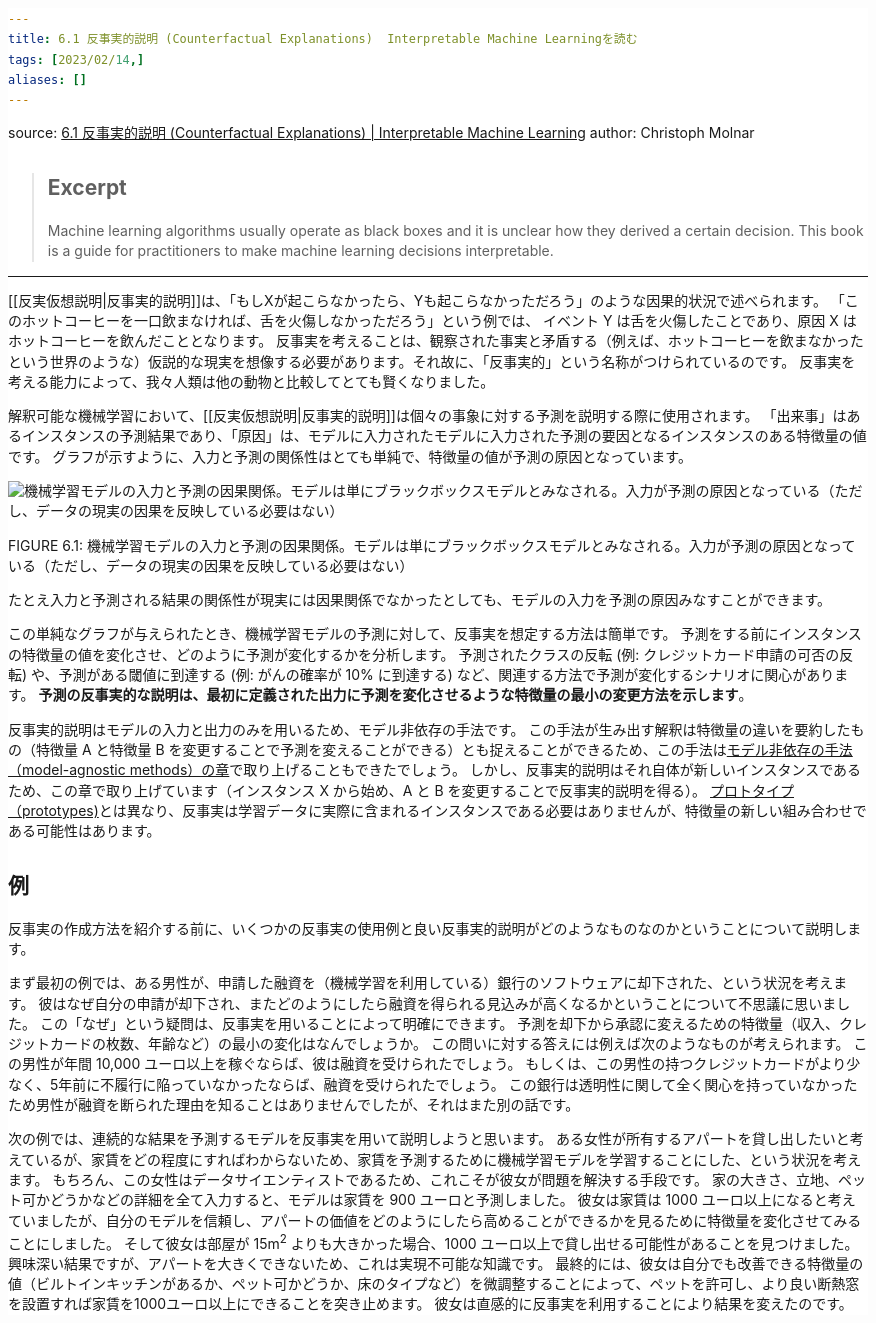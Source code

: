 ```yaml
---
title: 6.1 反事実的説明 (Counterfactual Explanations)  Interpretable Machine Learningを読む
tags: [2023/02/14,]
aliases: []
---
```


source: [6.1 反事実的説明 (Counterfactual Explanations) | Interpretable Machine Learning](https://hacarus.github.io/interpretable-ml-book-ja/%E5%8F%8D%E4%BA%8B%E5%AE%9F%E7%9A%84.html)
author: Christoph Molnar

> ## Excerpt
> Machine learning algorithms usually operate as black boxes and it is unclear how they derived a certain decision. This book is a guide for practitioners to make machine learning decisions interpretable.

---
[[反実仮想説明|反事実的説明]]は、「もしXが起こらなかったら、Yも起こらなかっただろう」のような因果的状況で述べられます。 「このホットコーヒーを一口飲まなければ、舌を火傷しなかっただろう」という例では、 イベント Y は舌を火傷したことであり、原因 X はホットコーヒーを飲んだこととなります。 反事実を考えることは、観察された事実と矛盾する（例えば、ホットコーヒーを飲まなかったという世界のような）仮説的な現実を想像する必要があります。それ故に、「反事実的」という名称がつけられているのです。 反事実を考える能力によって、我々人類は他の動物と比較してとても賢くなりました。

解釈可能な機械学習において、[[反実仮想説明|反事実的説明]]は個々の事象に対する予測を説明する際に使用されます。 「出来事」はあるインスタンスの予測結果であり、「原因」は、モデルに入力されたモデルに入力された予測の要因となるインスタンスのある特徴量の値です。 グラフが示すように、入力と予測の関係性はとても単純で、特徴量の値が予測の原因となっています。

![機械学習モデルの入力と予測の因果関係。モデルは単にブラックボックスモデルとみなされる。入力が予測の原因となっている（ただし、データの現実の因果を反映している必要はない）](https://hacarus.github.io/interpretable-ml-book-ja/images/graph.jpg)

FIGURE 6.1: 機械学習モデルの入力と予測の因果関係。モデルは単にブラックボックスモデルとみなされる。入力が予測の原因となっている（ただし、データの現実の因果を反映している必要はない）

たとえ入力と予測される結果の関係性が現実には因果関係でなかったとしても、モデルの入力を予測の原因みなすことができます。

この単純なグラフが与えられたとき、機械学習モデルの予測に対して、反事実を想定する方法は簡単です。 予測をする前にインスタンスの特徴量の値を変化させ、どのように予測が変化するかを分析します。 予測されたクラスの反転 (例: クレジットカード申請の可否の反転) や、予測がある閾値に到達する (例: がんの確率が 10% に到達する) など、関連する方法で予測が変化するシナリオに関心があります。 **予測の反事実的な説明は、最初に定義された出力に予測を変化させるような特徴量の最小の変更方法を示します**。

反事実的説明はモデルの入力と出力のみを用いるため、モデル非依存の手法です。 この手法が生み出す解釈は特徴量の違いを要約したもの（特徴量 A と特徴量 B を変更することで予測を変えることができる）とも捉えることができるため、この手法は[モデル非依存の手法（model-agnostic methods）の章](https://hacarus.github.io/interpretable-ml-book-ja/agnostic.html#agnostic)で取り上げることもできたでしょう。 しかし、反事実的説明はそれ自体が新しいインスタンスであるため、この章で取り上げています（インスタンス X から始め、A と B を変更することで反事実的説明を得る）。 [プロトタイプ（prototypes)](https://hacarus.github.io/interpretable-ml-book-ja/proto.html#proto)とは異なり、反事実は学習データに実際に含まれるインスタンスである必要はありませんが、特徴量の新しい組み合わせである可能性はあります。


## 例
反事実の作成方法を紹介する前に、いくつかの反事実の使用例と良い反事実的説明がどのようなものなのかということについて説明します。

まず最初の例では、ある男性が、申請した融資を（機械学習を利用している）銀行のソフトウェアに却下された、という状況を考えます。 彼はなぜ自分の申請が却下され、またどのようにしたら融資を得られる見込みが高くなるかということについて不思議に思いました。 この「なぜ」という疑問は、反事実を用いることによって明確にできます。 予測を却下から承認に変えるための特徴量（収入、クレジットカードの枚数、年齢など）の最小の変化はなんでしょうか。 この問いに対する答えには例えば次のようなものが考えられます。 この男性が年間 10,000 ユーロ以上を稼ぐならば、彼は融資を受けられたでしょう。 もしくは、この男性の持つクレジットカードがより少なく、5年前に不履行に陥っていなかったならば、融資を受けられたでしょう。 この銀行は透明性に関して全く関心を持っていなかったため男性が融資を断られた理由を知ることはありませんでしたが、それはまた別の話です。

次の例では、連続的な結果を予測するモデルを反事実を用いて説明しようと思います。 ある女性が所有するアパートを貸し出したいと考えているが、家賃をどの程度にすればわからないため、家賃を予測するために機械学習モデルを学習することにした、という状況を考えます。 もちろん、この女性はデータサイエンティストであるため、これこそが彼女が問題を解決する手段です。 家の大きさ、立地、ペット可かどうかなどの詳細を全て入力すると、モデルは家賃を 900 ユーロと予測しました。 彼女は家賃は 1000 ユーロ以上になると考えていましたが、自分のモデルを信頼し、アパートの価値をどのようにしたら高めることができるかを見るために特徴量を変化させてみることにしました。 そして彼女は部屋が 15m<sup>2</sup> よりも大きかった場合、1000 ユーロ以上で貸し出せる可能性があることを見つけました。 興味深い結果ですが、アパートを大きくできないため、これは実現不可能な知識です。 最終的には、彼女は自分でも改善できる特徴量の値（ビルトインキッチンがあるか、ペット可かどうか、床のタイプなど）を微調整することによって、ペットを許可し、より良い断熱窓を設置すれば家賃を1000ユーロ以上にできることを突き止めます。 彼女は直感的に反事実を利用することにより結果を変えたのです。
